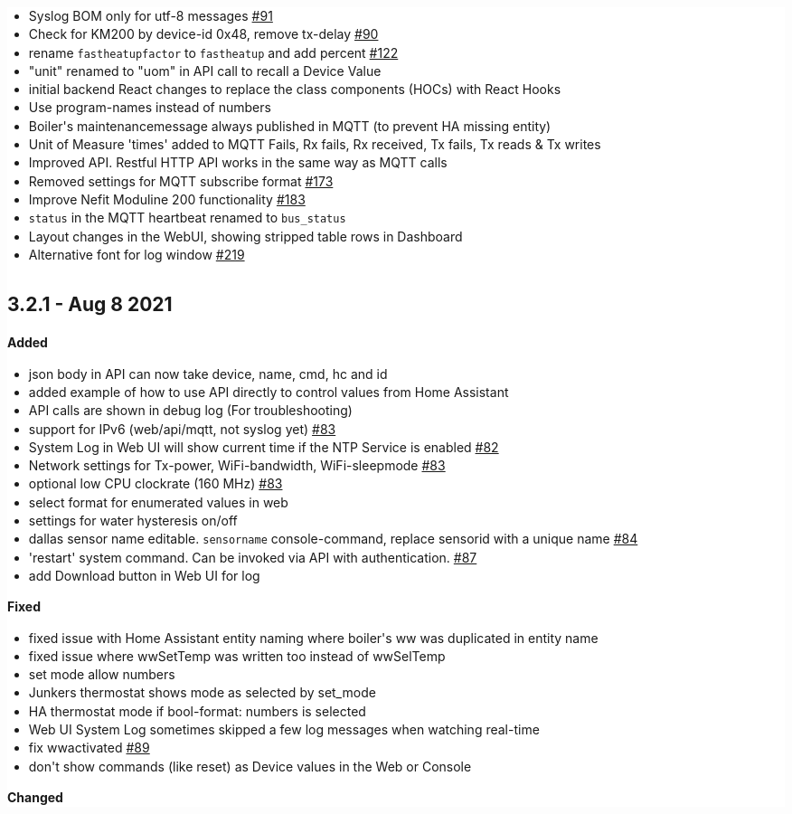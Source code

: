 - Syslog BOM only for utf-8 messages [#91](https://github.com/emsesp/EMS-ESP32/issues/91)
- Check for KM200 by device-id 0x48, remove tx-delay [#90](https://github.com/emsesp/EMS-ESP32/issues/90)
- rename `fastheatupfactor` to `fastheatup` and add percent [#122](https://github.com/emsesp/EMS-ESP32/issues/122)
- "unit" renamed to "uom" in API call to recall a Device Value
- initial backend React changes to replace the class components (HOCs) with React Hooks
- Use program-names instead of numbers
- Boiler's maintenancemessage always published in MQTT (to prevent HA missing entity)
- Unit of Measure 'times' added to MQTT Fails, Rx fails, Rx received, Tx fails, Tx reads & Tx writes
- Improved API. Restful HTTP API works in the same way as MQTT calls
- Removed settings for MQTT subscribe format [#173](https://github.com/emsesp/EMS-ESP32/issues/173)
- Improve Nefit Moduline 200 functionality [#183](https://github.com/emsesp/EMS-ESP32/issues/183)
- `status` in the MQTT heartbeat renamed to `bus_status`
- Layout changes in the WebUI, showing stripped table rows in Dashboard
- Alternative font for log window [#219](https://github.com/emsesp/EMS-ESP32/issues/219)

## 3.2.1 - Aug 8 2021

**Added**

- json body in API can now take device, name, cmd, hc and id
- added example of how to use API directly to control values from Home Assistant
- API calls are shown in debug log (For troubleshooting)
- support for IPv6 (web/api/mqtt, not syslog yet) [#83](https://github.com/emsesp/EMS-ESP32/issues/83)
- System Log in Web UI will show current time if the NTP Service is enabled [#82](https://github.com/emsesp/EMS-ESP32/issues/82)
- Network settings for Tx-power, WiFi-bandwidth, WiFi-sleepmode [#83](https://github.com/emsesp/EMS-ESP32/issues/83)
- optional low CPU clockrate (160 MHz) [#83](https://github.com/emsesp/EMS-ESP32/issues/83)
- select format for enumerated values in web
- settings for water hysteresis on/off
- dallas sensor name editable. `sensorname` console-command, replace sensorid with a unique name [#84](https://github.com/emsesp/EMS-ESP32/issues/84)
- 'restart' system command. Can be invoked via API with authentication. [#87](https://github.com/emsesp/EMS-ESP32/issues/87)
- add Download button in Web UI for log

**Fixed**

- fixed issue with Home Assistant entity naming where boiler's ww was duplicated in entity name
- fixed issue where wwSetTemp was written too instead of wwSelTemp
- set mode allow numbers
- Junkers thermostat shows mode as selected by set_mode
- HA thermostat mode if bool-format: numbers is selected
- Web UI System Log sometimes skipped a few log messages when watching real-time
- fix wwactivated [#89](https://github.com/emsesp/EMS-ESP32/issues/89)
- don't show commands (like reset) as Device values in the Web or Console

**Changed**

